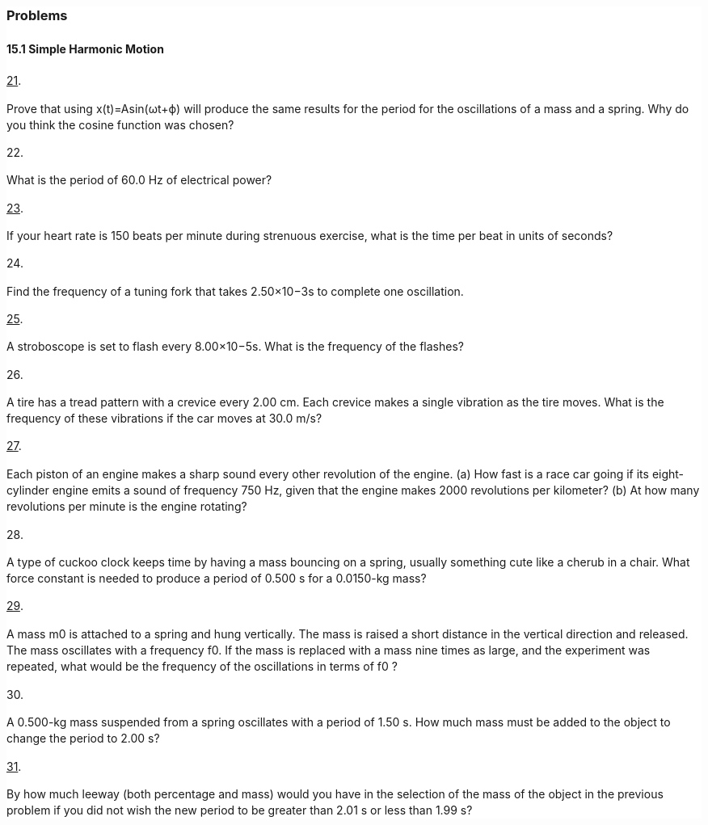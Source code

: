 ### Problems

#### 15.1 Simple Harmonic Motion

[21][11]. 

Prove that using x(t)=Asin(ωt+ϕ) will produce the same results for the period for the oscillations of a mass and a spring. Why do you think the cosine function was chosen?

22\. 

What is the period of 60.0 Hz of electrical power?

[23][12]. 

If your heart rate is 150 beats per minute during strenuous exercise, what is the time per beat in units of seconds?

24\. 

Find the frequency of a tuning fork that takes 2.50×10−3s to complete one oscillation.

[25][13]. 

A stroboscope is set to flash every 8.00×10−5s. What is the frequency of the flashes?

26\. 

A tire has a tread pattern with a crevice every 2.00 cm. Each crevice makes a single vibration as the tire moves. What is the frequency of these vibrations if the car moves at 30.0 m/s?

[27][14]. 

Each piston of an engine makes a sharp sound every other revolution of the engine. (a) How fast is a race car going if its eight-cylinder engine emits a sound of frequency 750 Hz, given that the engine makes 2000 revolutions per kilometer? (b) At how many revolutions per minute is the engine rotating?

28\. 

A type of cuckoo clock keeps time by having a mass bouncing on a spring, usually something cute like a cherub in a chair. What force constant is needed to produce a period of 0.500 s for a 0.0150-kg mass?

[29][15]. 

A mass m0 is attached to a spring and hung vertically. The mass is raised a short distance in the vertical direction and released. The mass oscillates with a frequency f0. If the mass is replaced with a mass nine times as large, and the experiment was repeated, what would be the frequency of the oscillations in terms of f0 ?

30\. 

A 0.500-kg mass suspended from a spring oscillates with a period of 1.50 s. How much mass must be added to the object to change the period to 2.00 s?

[31][16]. 

By how much leeway (both percentage and mass) would you have in the selection of the mass of the object in the previous problem if you did not wish the new period to be greater than 2.01 s or less than 1.99 s?


   [1]: /contents/d50f6e32-0fda-46ef-a362-9bd36ca7c97d@11.28:e6aa980a-5228-5ee3-9de8-cdb28cc6d537@11.28#fs-id1167131497119-solution
   [2]: /contents/d50f6e32-0fda-46ef-a362-9bd36ca7c97d@11.28:e6aa980a-5228-5ee3-9de8-cdb28cc6d537@11.28#fs-id1167131275299-solution
   [3]: /contents/d50f6e32-0fda-46ef-a362-9bd36ca7c97d@11.28:e6aa980a-5228-5ee3-9de8-cdb28cc6d537@11.28#fs-id1167131515468-solution
   [4]: /contents/d50f6e32-0fda-46ef-a362-9bd36ca7c97d@11.28:e6aa980a-5228-5ee3-9de8-cdb28cc6d537@11.28#fs-id1167132261589-solution
   [5]: /contents/d50f6e32-0fda-46ef-a362-9bd36ca7c97d@11.28:e6aa980a-5228-5ee3-9de8-cdb28cc6d537@11.28#fs-id1167133539272-solution
   [6]: /contents/d50f6e32-0fda-46ef-a362-9bd36ca7c97d@11.28:e6aa980a-5228-5ee3-9de8-cdb28cc6d537@11.28#fs-id1167128985595-solution
   [7]: /contents/d50f6e32-0fda-46ef-a362-9bd36ca7c97d@11.28:e6aa980a-5228-5ee3-9de8-cdb28cc6d537@11.28#fs-id1167130002201-solution
   [8]: /contents/d50f6e32-0fda-46ef-a362-9bd36ca7c97d@11.28:e6aa980a-5228-5ee3-9de8-cdb28cc6d537@11.28#fs-id1167131216072-solution
   [9]: /contents/d50f6e32-0fda-46ef-a362-9bd36ca7c97d@11.28:e6aa980a-5228-5ee3-9de8-cdb28cc6d537@11.28#fs-id1167134817328-solution
   [10]: /contents/d50f6e32-0fda-46ef-a362-9bd36ca7c97d@11.28:e6aa980a-5228-5ee3-9de8-cdb28cc6d537@11.28#fs-id1167134716949-solution
   [11]: /contents/d50f6e32-0fda-46ef-a362-9bd36ca7c97d@11.28:e6aa980a-5228-5ee3-9de8-cdb28cc6d537@11.28#fs-id1167129973678-solution
   [12]: /contents/d50f6e32-0fda-46ef-a362-9bd36ca7c97d@11.28:e6aa980a-5228-5ee3-9de8-cdb28cc6d537@11.28#fs-id1167131333987-solution
   [13]: /contents/d50f6e32-0fda-46ef-a362-9bd36ca7c97d@11.28:e6aa980a-5228-5ee3-9de8-cdb28cc6d537@11.28#fs-id1167130059340-solution
   [14]: /contents/d50f6e32-0fda-46ef-a362-9bd36ca7c97d@11.28:e6aa980a-5228-5ee3-9de8-cdb28cc6d537@11.28#fs-id1167131407685-solution
   [15]: /contents/d50f6e32-0fda-46ef-a362-9bd36ca7c97d@11.28:e6aa980a-5228-5ee3-9de8-cdb28cc6d537@11.28#fs-id1167131263097-solution
   [16]: /contents/d50f6e32-0fda-46ef-a362-9bd36ca7c97d@11.28:e6aa980a-5228-5ee3-9de8-cdb28cc6d537@11.28#fs-id1167134952352-solution
   [17]: /contents/d50f6e32-0fda-46ef-a362-9bd36ca7c97d@11.28:e6aa980a-5228-5ee3-9de8-cdb28cc6d537@11.28#fs-id1167132246992-solution
   [18]: /contents/d50f6e32-0fda-46ef-a362-9bd36ca7c97d@11.28:e6aa980a-5228-5ee3-9de8-cdb28cc6d537@11.28#fs-id1167128974985-solution
   [19]: /contents/d50f6e32-0fda-46ef-a362-9bd36ca7c97d@11.28:e6aa980a-5228-5ee3-9de8-cdb28cc6d537@11.28#fs-id1167128914764-solution
   [20]: /contents/d50f6e32-0fda-46ef-a362-9bd36ca7c97d@11.28:e6aa980a-5228-5ee3-9de8-cdb28cc6d537@11.28#fs-id1167132614697-solution
   [21]: https://cnx.org/resources/99cc6fd3b3ea591cb9d866e251915134258f28c4
   [22]: /contents/d50f6e32-0fda-46ef-a362-9bd36ca7c97d@11.28:e6aa980a-5228-5ee3-9de8-cdb28cc6d537@11.28#fs-id1167133839992-solution
   [23]: /contents/d50f6e32-0fda-46ef-a362-9bd36ca7c97d@11.28:e6aa980a-5228-5ee3-9de8-cdb28cc6d537@11.28#fs-id1167131346070-solution
   [24]: /contents/d50f6e32-0fda-46ef-a362-9bd36ca7c97d@11.28:e6aa980a-5228-5ee3-9de8-cdb28cc6d537@11.28#fs-id1167131598147-solution
   [25]: /contents/d50f6e32-0fda-46ef-a362-9bd36ca7c97d@11.28:e6aa980a-5228-5ee3-9de8-cdb28cc6d537@11.28#fs-id1167129964005-solution
   [26]: /contents/d50f6e32-0fda-46ef-a362-9bd36ca7c97d@11.28:e6aa980a-5228-5ee3-9de8-cdb28cc6d537@11.28#fs-id1167130202347-solution
   [27]: /contents/d50f6e32-0fda-46ef-a362-9bd36ca7c97d@11.28:e6aa980a-5228-5ee3-9de8-cdb28cc6d537@11.28#fs-id1167131136928-solution
   [28]: /contents/d50f6e32-0fda-46ef-a362-9bd36ca7c97d@11.28:e6aa980a-5228-5ee3-9de8-cdb28cc6d537@11.28#fs-id1167130203838-solution
   [29]: /contents/d50f6e32-0fda-46ef-a362-9bd36ca7c97d@11.28:e6aa980a-5228-5ee3-9de8-cdb28cc6d537@11.28#fs-id1167131096562-solution
   [30]: /contents/d50f6e32-0fda-46ef-a362-9bd36ca7c97d@11.28:e6aa980a-5228-5ee3-9de8-cdb28cc6d537@11.28#fs-id1167131414095-solution
   [31]: /contents/d50f6e32-0fda-46ef-a362-9bd36ca7c97d@11.28:e6aa980a-5228-5ee3-9de8-cdb28cc6d537@11.28#fs-id1167131621754-solution
   [32]: https://cnx.org/resources/31a49790a62b00c219bfbad3d0e1fa8e020641d3
   [33]: /contents/d50f6e32-0fda-46ef-a362-9bd36ca7c97d@11.28:e6aa980a-5228-5ee3-9de8-cdb28cc6d537@11.28#fs-id1167131151532-solution
   [34]: /contents/d50f6e32-0fda-46ef-a362-9bd36ca7c97d@11.28:e6aa980a-5228-5ee3-9de8-cdb28cc6d537@11.28#fs-id1167131554892-solution
   [35]: /contents/d50f6e32-0fda-46ef-a362-9bd36ca7c97d@11.28:e6aa980a-5228-5ee3-9de8-cdb28cc6d537@11.28#fs-id1167131621011-solution
   [36]: /contents/d50f6e32-0fda-46ef-a362-9bd36ca7c97d@11.28:e6aa980a-5228-5ee3-9de8-cdb28cc6d537@11.28#fs-id1167131473203-solution
   [37]: /contents/d50f6e32-0fda-46ef-a362-9bd36ca7c97d@11.28:e6aa980a-5228-5ee3-9de8-cdb28cc6d537@11.28#fs-id1167130004589-solution
   [38]: /contents/d50f6e32-0fda-46ef-a362-9bd36ca7c97d@11.28:e6aa980a-5228-5ee3-9de8-cdb28cc6d537@11.28#fs-id1167134881674-solution
   [39]: /contents/d50f6e32-0fda-46ef-a362-9bd36ca7c97d@11.28:e6aa980a-5228-5ee3-9de8-cdb28cc6d537@11.28#fs-id1167131482475-solution
